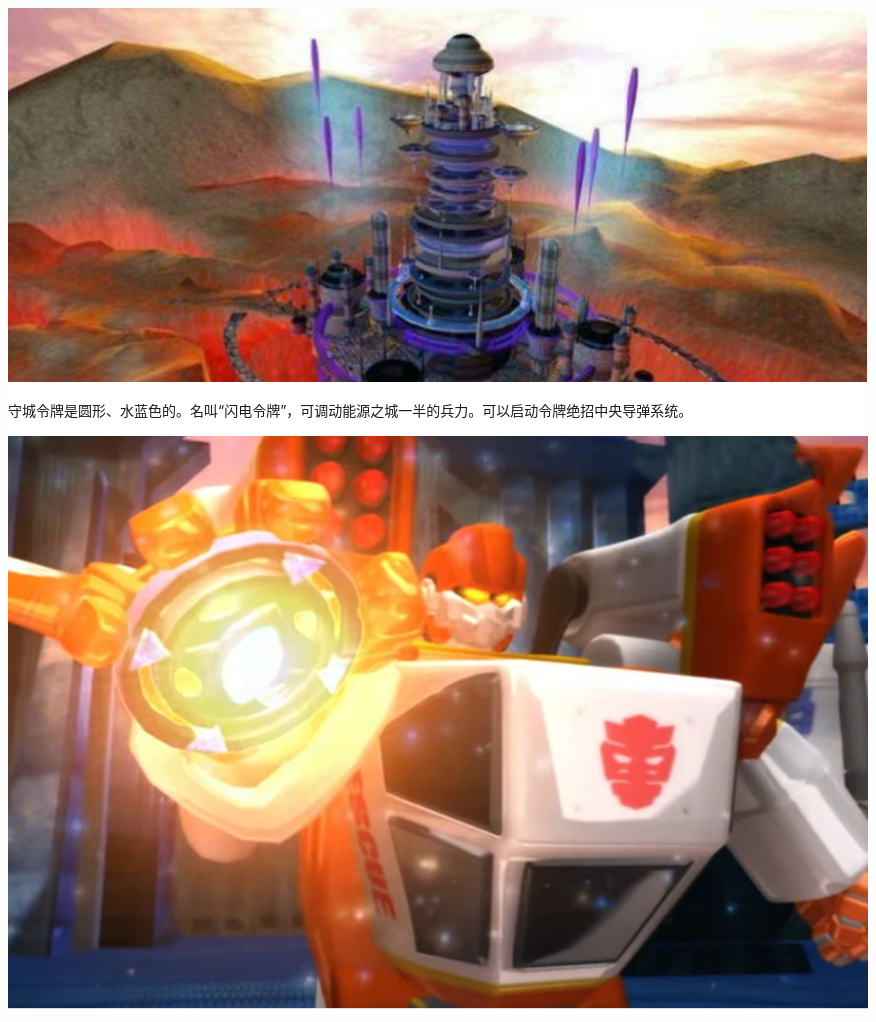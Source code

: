 ![](2022-4-16/2022-4-16_8.png)

守城令牌是圆形、水蓝色的。名叫“闪电令牌”，可调动能源之城一半的兵力。可以启动令牌绝招中央导弹系统。

![](2022-4-16/2022-4-16_9.png)
